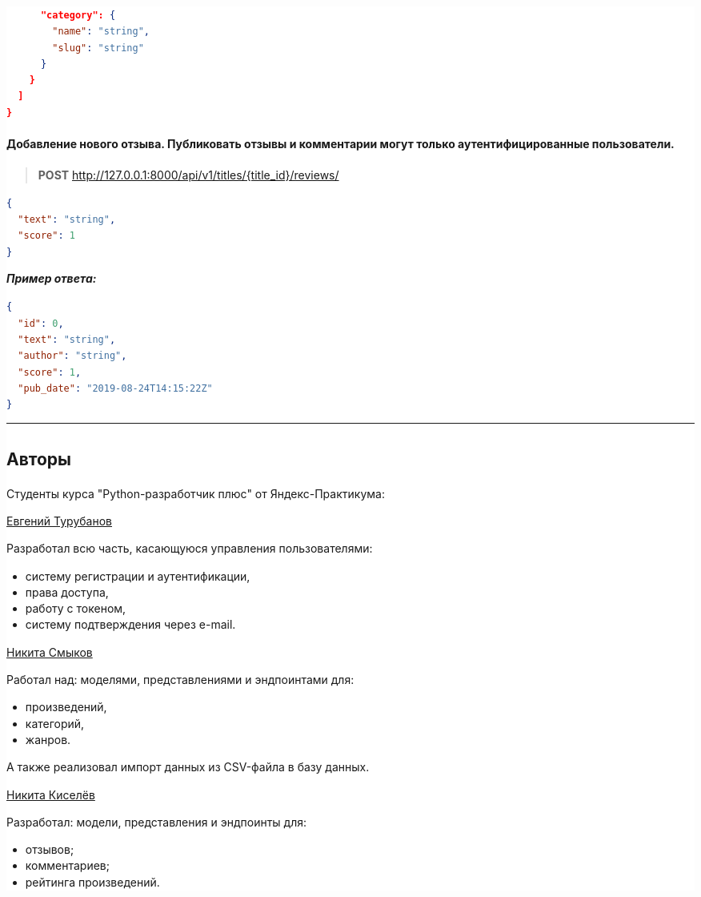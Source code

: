 ```json
      "category": {
        "name": "string",
        "slug": "string"
      }
    }
  ]
}
```

  
#### Добавление нового отзыва. Публиковать отзывы и комментарии могут только аутентифицированные пользователи.
>**POST** http://127.0.0.1:8000/api/v1/titles/{title_id}/reviews/
```json
{
  "text": "string",
  "score": 1
}
```

***Пример ответа:***
```json
{
  "id": 0,
  "text": "string",
  "author": "string",
  "score": 1,
  "pub_date": "2019-08-24T14:15:22Z"
}
```
---

## Авторы

Студенты курса "Python-разработчик плюс" от Яндекс-Практикума:

[Евгений Турубанов](https://github.com/eturubanov)

Разработал всю часть, касающуюся управления пользователями:
- систему регистрации и аутентификации,
- права доступа,
- работу с токеном,
- систему подтверждения через e-mail.


[Никита Смыков](https://github.com/Apicqq)

Работал над:
моделями, представлениями и эндпоинтами для:
- произведений,
- категорий,
- жанров.

А также реализовал импорт данных из CSV-файла в базу данных.

[Никита Киселёв](https://github.com/traneid)

Разработал:
модели, представления и эндпоинты для:
- отзывов;
- комментариев;
- рейтинга произведений.
